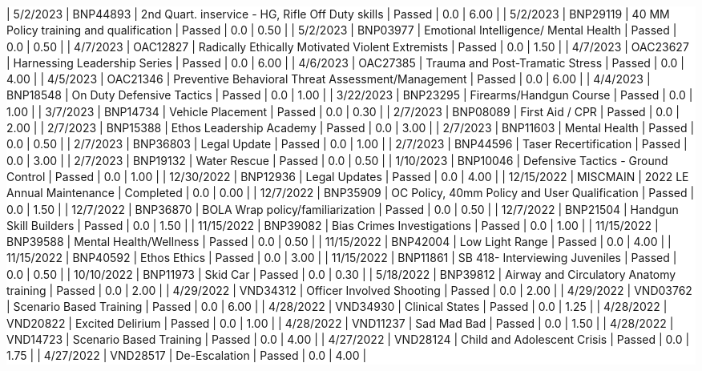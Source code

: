 | 5/2/2023 | BNP44893 | 2nd Quart. inservice - HG, Rifle  Off Duty skills | Passed | 0.0 | 6.00 |
| 5/2/2023 | BNP29119 | 40 MM Policy training and qualification | Passed | 0.0 | 0.50 |
| 5/2/2023 | BNP03977 | Emotional Intelligence/ Mental Health | Passed | 0.0 | 0.50 |
| 4/7/2023 | OAC12827 | Radically  Ethically Motivated Violent Extremists | Passed | 0.0 | 1.50 |
| 4/7/2023 | OAC23627 | Harnessing Leadership Series | Passed | 0.0 | 6.00 |
| 4/6/2023 | OAC27385 | Trauma and Post-Tramatic Stress | Passed | 0.0 | 4.00 |
| 4/5/2023 | OAC21346 | Preventive Behavioral Threat Assessment/Management | Passed | 0.0 | 6.00 |
| 4/4/2023 | BNP18548 | On Duty Defensive Tactics | Passed | 0.0 | 1.00 |
| 3/22/2023 | BNP23295 | Firearms/Handgun Course | Passed | 0.0 | 1.00 |
| 3/7/2023 | BNP14734 | Vehicle Placement | Passed | 0.0 | 0.30 |
| 2/7/2023 | BNP08089 | First Aid / CPR | Passed | 0.0 | 2.00 |
| 2/7/2023 | BNP15388 | Ethos Leadership Academy | Passed | 0.0 | 3.00 |
| 2/7/2023 | BNP11603 | Mental Health | Passed | 0.0 | 0.50 |
| 2/7/2023 | BNP36803 | Legal Update | Passed | 0.0 | 1.00 |
| 2/7/2023 | BNP44596 | Taser Recertification | Passed | 0.0 | 3.00 |
| 2/7/2023 | BNP19132 | Water Rescue | Passed | 0.0 | 0.50 |
| 1/10/2023 | BNP10046 | Defensive Tactics - Ground Control | Passed | 0.0 | 1.00 |
| 12/30/2022 | BNP12936 | Legal Updates | Passed | 0.0 | 4.00 |
| 12/15/2022 | MISCMAIN | 2022 LE Annual Maintenance | Completed | 0.0 | 0.00 |
| 12/7/2022 | BNP35909 | OC Policy, 40mm Policy and User Qualification | Passed | 0.0 | 1.50 |
| 12/7/2022 | BNP36870 | BOLA Wrap policy/familiarization | Passed | 0.0 | 0.50 |
| 12/7/2022 | BNP21504 | Handgun Skill Builders | Passed | 0.0 | 1.50 |
| 11/15/2022 | BNP39082 | Bias Crimes Investigations | Passed | 0.0 | 1.00 |
| 11/15/2022 | BNP39588 | Mental Health/Wellness | Passed | 0.0 | 0.50 |
| 11/15/2022 | BNP42004 | Low Light Range | Passed | 0.0 | 4.00 |
| 11/15/2022 | BNP40592 | Ethos Ethics | Passed | 0.0 | 3.00 |
| 11/15/2022 | BNP11861 | SB 418- Interviewing Juveniles | Passed | 0.0 | 0.50 |
| 10/10/2022 | BNP11973 | Skid Car | Passed | 0.0 | 0.30 |
| 5/18/2022 | BNP39812 | Airway and Circulatory Anatomy training | Passed | 0.0 | 2.00 |
| 4/29/2022 | VND34312 | Officer Involved Shooting | Passed | 0.0 | 2.00 |
| 4/29/2022 | VND03762 | Scenario Based Training | Passed | 0.0 | 6.00 |
| 4/28/2022 | VND34930 | Clinical States | Passed | 0.0 | 1.25 |
| 4/28/2022 | VND20822 | Excited Delirium | Passed | 0.0 | 1.00 |
| 4/28/2022 | VND11237 | Sad Mad Bad | Passed | 0.0 | 1.50 |
| 4/28/2022 | VND14723 | Scenario Based Training | Passed | 0.0 | 4.00 |
| 4/27/2022 | VND28124 | Child and Adolescent Crisis | Passed | 0.0 | 1.75 |
| 4/27/2022 | VND28517 | De-Escalation | Passed | 0.0 | 4.00 |
